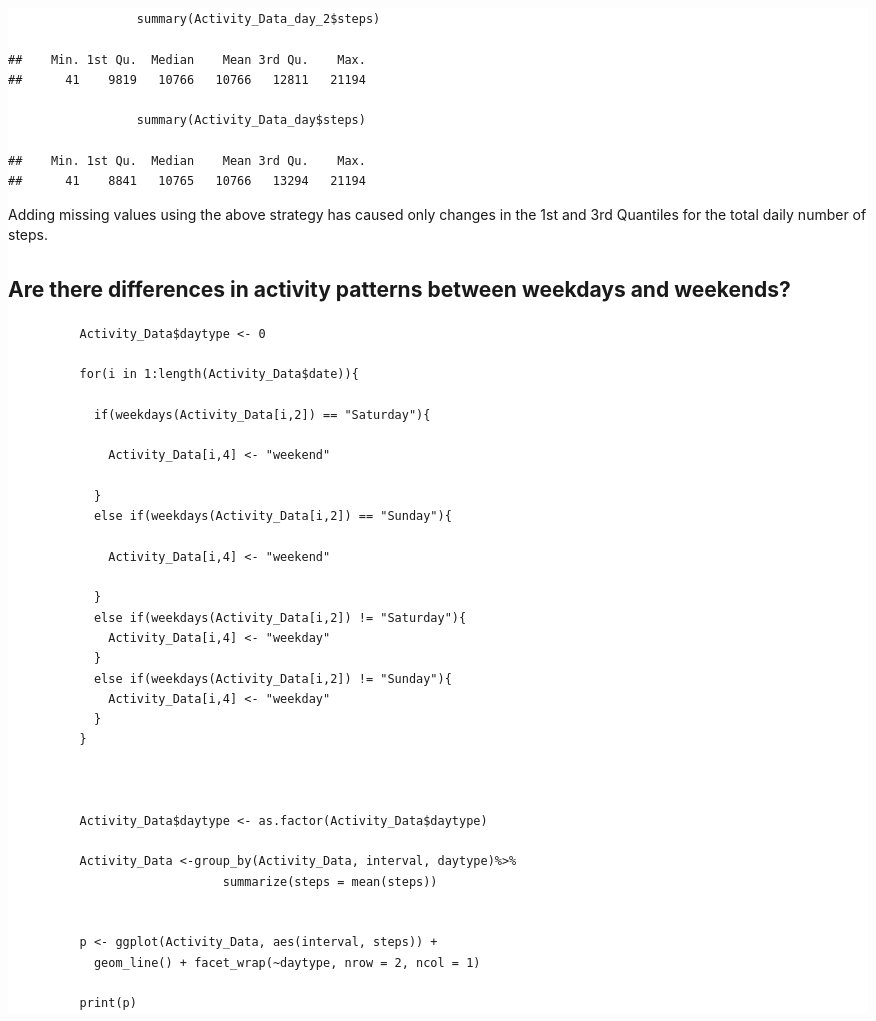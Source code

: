                       summary(Activity_Data_day_2$steps)

    ##    Min. 1st Qu.  Median    Mean 3rd Qu.    Max. 
    ##      41    9819   10766   10766   12811   21194

                      summary(Activity_Data_day$steps)

    ##    Min. 1st Qu.  Median    Mean 3rd Qu.    Max. 
    ##      41    8841   10765   10766   13294   21194

Adding missing values using the above strategy has caused only changes
in the 1st and 3rd Quantiles for the total daily number of steps.

Are there differences in activity patterns between weekdays and weekends?
-------------------------------------------------------------------------

              Activity_Data$daytype <- 0

              for(i in 1:length(Activity_Data$date)){

                if(weekdays(Activity_Data[i,2]) == "Saturday"){
               
                  Activity_Data[i,4] <- "weekend"
                 
                }
                else if(weekdays(Activity_Data[i,2]) == "Sunday"){
               
                  Activity_Data[i,4] <- "weekend"
                 
                }
                else if(weekdays(Activity_Data[i,2]) != "Saturday"){
                  Activity_Data[i,4] <- "weekday"
                }
                else if(weekdays(Activity_Data[i,2]) != "Sunday"){
                  Activity_Data[i,4] <- "weekday"
                }
              }

              
              
              Activity_Data$daytype <- as.factor(Activity_Data$daytype)
              
              Activity_Data <-group_by(Activity_Data, interval, daytype)%>%
                                  summarize(steps = mean(steps))
              
             
              p <- ggplot(Activity_Data, aes(interval, steps)) +
                geom_line() + facet_wrap(~daytype, nrow = 2, ncol = 1)
              
              print(p)
